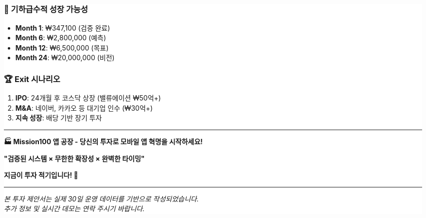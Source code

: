 ### 🚀 기하급수적 성장 가능성
- **Month 1**: ₩347,100 (검증 완료)
- **Month 6**: ₩2,800,000 (예측)
- **Month 12**: ₩6,500,000 (목표)
- **Month 24**: ₩20,000,000 (비전)

### 🏆 Exit 시나리오
1. **IPO**: 24개월 후 코스닥 상장 (밸류에이션 ₩50억+)
2. **M&A**: 네이버, 카카오 등 대기업 인수 (₩30억+)
3. **지속 성장**: 배당 기반 장기 투자

---

**🏭 Mission100 앱 공장 - 당신의 투자로 모바일 앱 혁명을 시작하세요!**

**"검증된 시스템 × 무한한 확장성 × 완벽한 타이밍"**

**지금이 투자 적기입니다! 🚀**

---

*본 투자 제안서는 실제 30일 운영 데이터를 기반으로 작성되었습니다.*  
*추가 정보 및 실시간 데모는 연락 주시기 바랍니다.*
